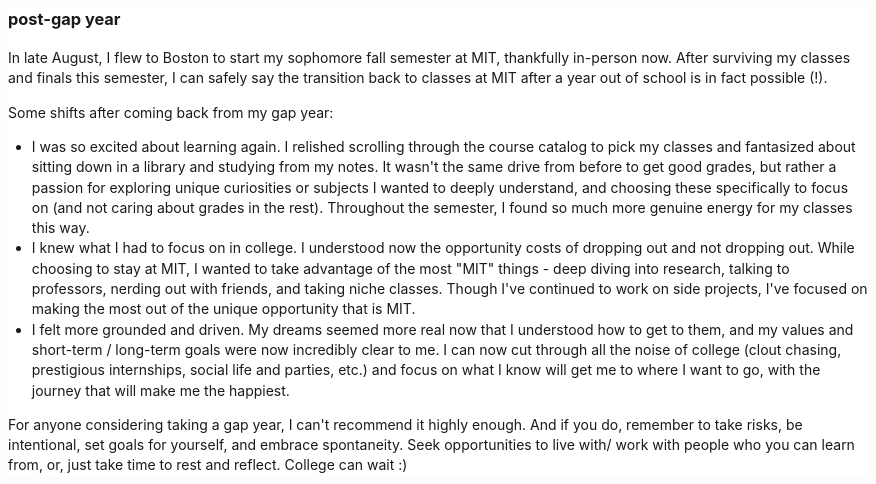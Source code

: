 ### post-gap year

In late August, I flew to Boston to start my sophomore fall semester at MIT, thankfully in-person now. After surviving my classes and finals this semester, I can safely say the transition back to classes at MIT after a year out of school is in fact possible (!).

Some shifts after coming back from my gap year:

- I was so excited about learning again. I relished scrolling through the course catalog to pick my classes and fantasized about sitting down in a library and studying from my notes. It wasn't the same drive from before to get good grades, but rather a passion for exploring unique curiosities or subjects I wanted to deeply understand, and choosing these specifically to focus on (and not caring about grades in the rest). Throughout the semester, I found so much more genuine energy for my classes this way.
- I knew what I had to focus on in college. I understood now the opportunity costs of dropping out and not dropping out. While choosing to stay at MIT, I wanted to take advantage of the most "MIT" things - deep diving into research, talking to professors, nerding out with friends, and taking niche classes. Though I've continued to work on side projects, I've focused on making the most out of the unique opportunity that is MIT.
- I felt more grounded and driven. My dreams seemed more real now that I understood how to get to them, and my values and short-term / long-term goals were now incredibly clear to me. I can now cut through all the noise of college (clout chasing, prestigious internships, social life and parties, etc.) and focus on what I know will get me to where I want to go, with the journey that will make me the happiest.

For anyone considering taking a gap year, I can't recommend it highly enough. And if you do, remember to take risks, be intentional, set goals for yourself, and embrace spontaneity. Seek opportunities to live with/ work with people who you can learn from, or, just take time to rest and reflect. College can wait :)

